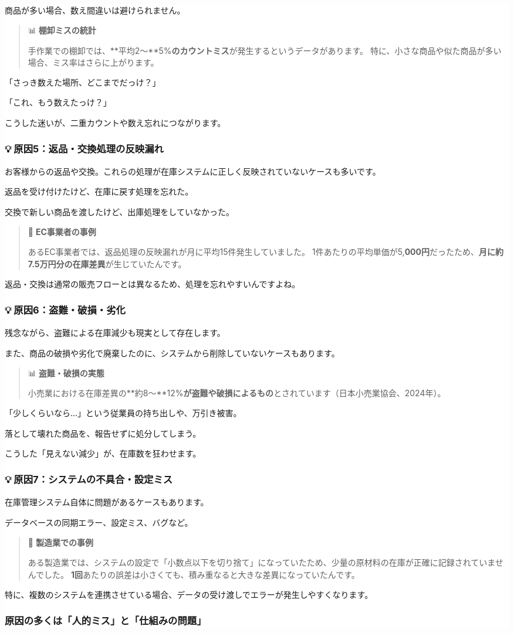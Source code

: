 商品が多い場合、数え間違いは避けられません。

> 📊 **棚卸ミスの統計**
>
> 手作業での棚卸では、**平均2〜**5%**のカウントミス**が発生するというデータがあります。
> 特に、小さな商品や似た商品が多い場合、ミス率はさらに上がります。

「さっき数えた場所、どこまでだっけ？」

「これ、もう数えたっけ？」

こうした迷いが、二重カウントや数え忘れにつながります。

### <span class="text-teal">💡 原因5：返品・交換処理の反映漏れ</span>

お客様からの返品や交換。これらの処理が在庫システムに正しく反映されていないケースも多いです。

返品を受け付けたけど、在庫に戻す処理を忘れた。

交換で新しい商品を渡したけど、出庫処理をしていなかった。

> 📝 **EC事業者の事例**
>
> あるEC事業者では、返品処理の反映漏れが月に平均15件発生していました。
> 1件あたりの平均単価が5,**000円**だったため、**月に約7.5万円分の在庫差異**が生じていたんです。

返品・交換は通常の販売フローとは異なるため、処理を忘れやすいんですよね。

### <span class="text-teal">💡 原因6：盗難・破損・劣化</span>

残念ながら、盗難による在庫減少も現実として存在します。

また、商品の破損や劣化で廃棄したのに、システムから削除していないケースもあります。

> 📊 **盗難・破損の実態**
>
> 小売業における在庫差異の**約8〜**12%**が盗難や破損によるもの**とされています（日本小売業協会、2024年）。

「少しくらいなら...」という従業員の持ち出しや、万引き被害。

落として壊れた商品を、報告せずに処分してしまう。

こうした「見えない減少」が、在庫数を狂わせます。

### <span class="text-teal">💡 原因7：システムの不具合・設定ミス</span>

在庫管理システム自体に問題があるケースもあります。

データベースの同期エラー、設定ミス、バグなど。

> 📝 **製造業での事例**
>
> ある製造業では、システムの設定で「小数点以下を切り捨て」になっていたため、少量の原材料の在庫が正確に記録されていませんでした。
> **1回**あたりの誤差は小さくても、積み重なると大きな差異になっていたんです。

特に、複数のシステムを連携させている場合、データの受け渡しでエラーが発生しやすくなります。

### 原因の多くは「人的ミス」と「仕組みの問題」
